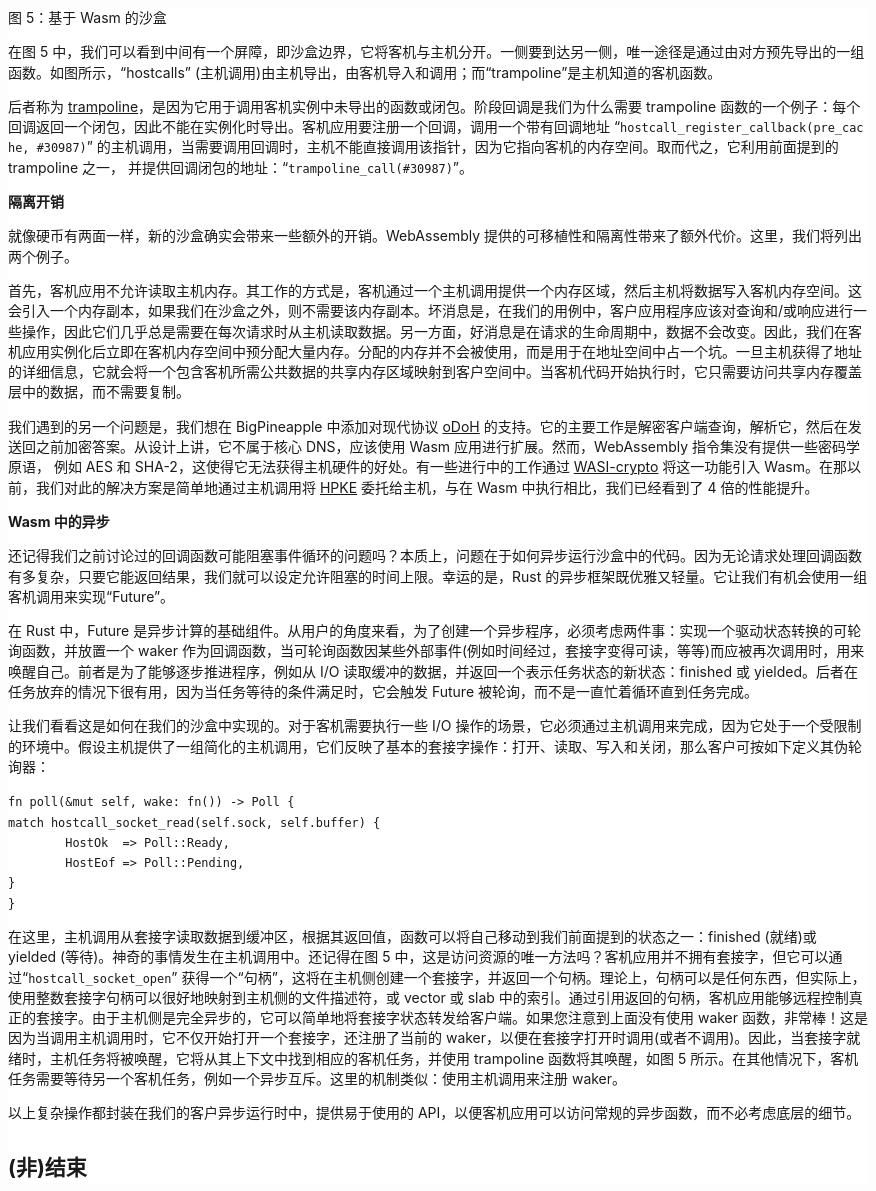 图 5：基于 Wasm 的沙盒

在图 5 中，我们可以看到中间有一个屏障，即沙盒边界，它将客机与主机分开。一侧要到达另一侧，唯一途径是通过由对方预先导出的一组函数。如图所示，“hostcalls” (主机调用)由主机导出，由客机导入和调用；而“trampoline”是主机知道的客机函数。

后者称为 [trampoline](https://en.wikipedia.org/wiki/Trampoline_(computing))，是因为它用于调用客机实例中未导出的函数或闭包。阶段回调是我们为什么需要 trampoline 函数的一个例子：每个回调返回一个闭包，因此不能在实例化时导出。客机应用要注册一个回调，调用一个带有回调地址 “`hostcall_register_callback(pre_cache, #30987)`” 的主机调用，当需要调用回调时，主机不能直接调用该指针，因为它指向客机的内存空间。取而代之，它利用前面提到的 trampoline 之一， 并提供回调闭包的地址：“`trampoline_call(#30987)`”。

**隔离开销**  

就像硬币有两面一样，新的沙盒确实会带来一些额外的开销。WebAssembly 提供的可移植性和隔离性带来了额外代价。这里，我们将列出两个例子。

首先，客机应用不允许读取主机内存。其工作的方式是，客机通过一个主机调用提供一个内存区域，然后主机将数据写入客机内存空间。这会引入一个内存副本，如果我们在沙盒之外，则不需要该内存副本。坏消息是，在我们的用例中，客户应用程序应该对查询和/或响应进行一些操作，因此它们几乎总是需要在每次请求时从主机读取数据。另一方面，好消息是在请求的生命周期中，数据不会改变。因此，我们在客机应用实例化后立即在客机内存空间中预分配大量内存。分配的内存并不会被使用，而是用于在地址空间中占一个坑。一旦主机获得了地址的详细信息，它就会将一个包含客机所需公共数据的共享内存区域映射到客户空间中。当客机代码开始执行时，它只需要访问共享内存覆盖层中的数据，而不需要复制。

我们遇到的另一个问题是，我们想在 BigPineapple 中添加对现代协议 [oDoH](https://blog.cloudflare.com/oblivious-dns/) 的支持。它的主要工作是解密客户端查询，解析它，然后在发送回之前加密答案。从设计上讲，它不属于核心 DNS，应该使用 Wasm 应用进行扩展。然而，WebAssembly 指令集没有提供一些密码学原语， 例如 AES 和 SHA-2，这使得它无法获得主机硬件的好处。有一些进行中的工作通过 [WASI-crypto](https://github.com/WebAssembly/wasi-crypto) 将这一功能引入 Wasm。在那以前，我们对此的解决方案是简单地通过主机调用将 [HPKE](https://blog.cloudflare.com/hybrid-public-key-encryption/) 委托给主机，与在 Wasm 中执行相比，我们已经看到了 4 倍的性能提升。

**Wasm 中的异步**  

还记得我们之前讨论过的回调函数可能阻塞事件循环的问题吗？本质上，问题在于如何异步运行沙盒中的代码。因为无论请求处理回调函数有多复杂，只要它能返回结果，我们就可以设定允许阻塞的时间上限。幸运的是，Rust 的异步框架既优雅又轻量。它让我们有机会使用一组客机调用来实现“Future”。

在 Rust 中，Future 是异步计算的基础组件。从用户的角度来看，为了创建一个异步程序，必须考虑两件事：实现一个驱动状态转换的可轮询函数，并放置一个 waker 作为回调函数，当可轮询函数因某些外部事件(例如时间经过，套接字变得可读，等等)而应被再次调用时，用来唤醒自己。前者是为了能够逐步推进程序，例如从 I/O 读取缓冲的数据，并返回一个表示任务状态的新状态：finished 或 yielded。后者在任务放弃的情况下很有用，因为当任务等待的条件满足时，它会触发 Future 被轮询，而不是一直忙着循环直到任务完成。

让我们看看这是如何在我们的沙盒中实现的。对于客机需要执行一些 I/O 操作的场景，它必须通过主机调用来完成，因为它处于一个受限制的环境中。假设主机提供了一组简化的主机调用，它们反映了基本的套接字操作：打开、读取、写入和关闭，那么客户可按如下定义其伪轮询器：

```
fn poll(&mut self, wake: fn()) -> Poll {
match hostcall_socket_read(self.sock, self.buffer) {
        HostOk  => Poll::Ready,
        HostEof => Poll::Pending,
}
}
```

在这里，主机调用从套接字读取数据到缓冲区，根据其返回值，函数可以将自己移动到我们前面提到的状态之一：finished (就绪)或 yielded (等待)。神奇的事情发生在主机调用中。还记得在图 5 中，这是访问资源的唯一方法吗？客机应用并不拥有套接字，但它可以通过“`hostcall_socket_open`” 获得一个“句柄”，这将在主机侧创建一个套接字，并返回一个句柄。理论上，句柄可以是任何东西，但实际上，使用整数套接字句柄可以很好地映射到主机侧的文件描述符，或 vector 或 slab 中的索引。通过引用返回的句柄，客机应用能够远程控制真正的套接字。由于主机侧是完全异步的，它可以简单地将套接字状态转发给客户端。如果您注意到上面没有使用 waker 函数，非常棒！这是因为当调用主机调用时，它不仅开始打开一个套接字，还注册了当前的 waker，以便在套接字打开时调用(或者不调用)。因此，当套接字就绪时，主机任务将被唤醒，它将从其上下文中找到相应的客机任务，并使用 trampoline 函数将其唤醒，如图 5 所示。在其他情况下，客机任务需要等待另一个客机任务，例如一个异步互斥。这里的机制类似：使用主机调用来注册 waker。

以上复杂操作都封装在我们的客户异步运行时中，提供易于使用的 API，以便客机应用可以访问常规的异步函数，而不必考虑底层的细节。

## (非)结束
